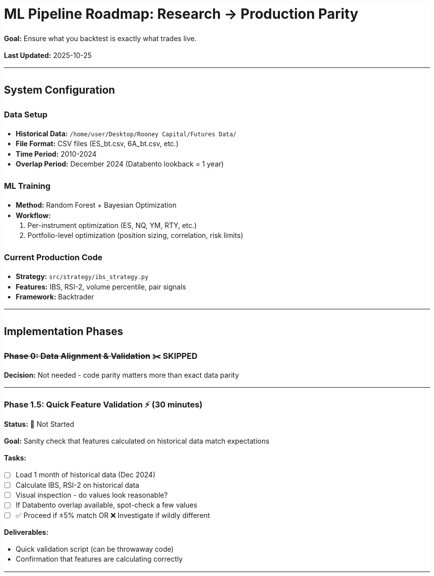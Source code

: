 # ML Pipeline Roadmap: Research → Production Parity

**Goal:** Ensure what you backtest is exactly what trades live.

**Last Updated:** 2025-10-25

---

## System Configuration

### Data Setup
- **Historical Data:** `/home/user/Desktop/Rooney Capital/Futures Data/`
- **File Format:** CSV files (ES_bt.csv, 6A_bt.csv, etc.)
- **Time Period:** 2010-2024
- **Overlap Period:** December 2024 (Databento lookback = 1 year)

### ML Training
- **Method:** Random Forest + Bayesian Optimization
- **Workflow:**
  1. Per-instrument optimization (ES, NQ, YM, RTY, etc.)
  2. Portfolio-level optimization (position sizing, correlation, risk limits)

### Current Production Code
- **Strategy:** `src/strategy/ibs_strategy.py`
- **Features:** IBS, RSI-2, volume percentile, pair signals
- **Framework:** Backtrader

---

## Implementation Phases

### ~~Phase 0: Data Alignment & Validation~~ ✂️ SKIPPED
**Decision:** Not needed - code parity matters more than exact data parity

---

### Phase 1.5: Quick Feature Validation ⚡ (30 minutes)
**Status:** 🔲 Not Started

**Goal:** Sanity check that features calculated on historical data match expectations

**Tasks:**
- [ ] Load 1 month of historical data (Dec 2024)
- [ ] Calculate IBS, RSI-2 on historical data
- [ ] Visual inspection - do values look reasonable?
- [ ] If Databento overlap available, spot-check a few values
- [ ] ✅ Proceed if ±5% match OR ❌ Investigate if wildly different

**Deliverables:**
- Quick validation script (can be throwaway code)
- Confirmation that features are calculating correctly

---